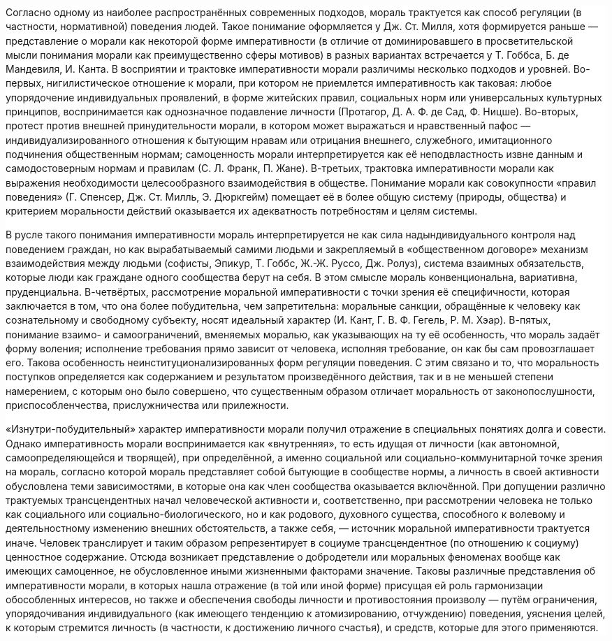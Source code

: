 Согласно одному из наиболее распространённых современных подходов, мораль трактуется как способ регуляции (в частности, нормативной) поведения людей. Такое понимание оформляется у Дж. Ст. Милля, хотя формируется раньше — представление о морали как некоторой форме императивности (в отличие от доминировавшего в просветительской мысли понимания морали как преимущественно сферы мотивов) в разных вариантах встречается у Т. Гоббса, Б. де Мандевиля, И. Канта. В восприятии и трактовке императивности морали различимы несколько подходов и уровней. Во-первых, нигилистическое отношение к морали, при котором не приемлется императивность как таковая: любое упорядочение индивидуальных проявлений, в форме житейских правил, социальных норм или универсальных культурных принципов, воспринимается как однозначное подавление личности (Протагор, Д. А. Ф. де Сад, Ф. Ницше). Во-вторых, протест против внешней принудительности морали, в котором может выражаться и нравственный пафос — индивидуализированного отношения к бытующим нравам или отрицания внешнего, служебного, имитационного подчинения общественным нормам; самоценность морали интерпретируется как её неподвластность извне данным и самодостоверным нормам и правилам (С. Л. Франк, П. Жане). В-третьих, трактовка императивности морали как выражения необходимости целесообразного взаимодействия в обществе. Понимание морали как совокупности «правил поведения» (Г. Спенсер, Дж. Ст. Милль, Э. Дюркгейм) помещает её в более общую систему (природы, общества) и критерием моральности действий оказывается их адекватность потребностям и целям системы.

В русле такого понимания императивности мораль интерпретируется не как сила надындивидуального контроля над поведением граждан, но как вырабатываемый самими людьми и закрепляемый в «общественном договоре» механизм взаимодействия между людьми (софисты, Эпикур, Т. Гоббс, Ж.-Ж. Руссо, Дж. Ролуз), система взаимных обязательств, которые люди как граждане одного сообщества берут на себя. В этом смысле мораль конвенциональна, вариативна, пруденциальна. В-четвёртых, рассмотрение моральной императивности с точки зрения её специфичности, которая заключается в том, что она более побудительна, чем запретительна: моральные санкции, обращённые к человеку как сознательному и свободному субъекту, носят идеальный характер (И. Кант, Г. В. Ф. Гегель, Р. М. Хэар). В-пятых, понимание взаимо- и самоограничений, вменяемых моралью, как указывающих на ту её особенность, что мораль задаёт форму воления; исполнение требования прямо зависит от человека, исполняя требование, он как бы сам провозглашает его. Такова особенность неинституционализированных форм регуляции поведения. С этим связано и то, что моральность поступков определяется как содержанием и результатом произведённого действия, так и в не меньшей степени намерением, с которым оно было совершено, что существенным образом отличает моральность от законопослушности, приспособленчества, прислужничества или прилежности.

«Изнутри-побудительный» характер императивности морали получил отражение в специальных понятиях долга и совести. Однако императивность морали воспринимается как «внутренняя», то есть идущая от личности (как автономной, самоопределяющейся и творящей), при определённой, а именно социальной или социально-коммунитарной точке зрения на мораль, согласно которой мораль представляет собой бытующие в сообществе нормы, а личность в своей активности обусловлена теми зависимостями, в которые она как член сообщества оказывается включённой. При допущении различно трактуемых трансцендентных начал человеческой активности и, соответственно, при рассмотрении человека не только как социального или социально-биологического, но и как родового, духовного существа, способного к волевому и деятельностному изменению внешних обстоятельств, а также себя, — источник моральной императивности трактуется иначе. Человек транслирует и таким образом репрезентирует в социуме трансцендентное (по отношению к социуму) ценностное содержание. Отсюда возникает представление о добродетели или моральных феноменах вообще как имеющих самоценное, не обусловленное иными жизненными факторами значение. Таковы различные представления об императивности морали, в которых нашла отражение (в той или иной форме) присущая ей роль гармонизации обособленных интересов, но также и обеспечения свободы личности и противостояния произволу — путём ограничения, упорядочивания индивидуального (как имеющего тенденцию к атомизированию, отчуждению) поведения, уяснения целей, к которым стремится личность (в частности, к достижению личного счастья), и средств, которые для этого применяются.
